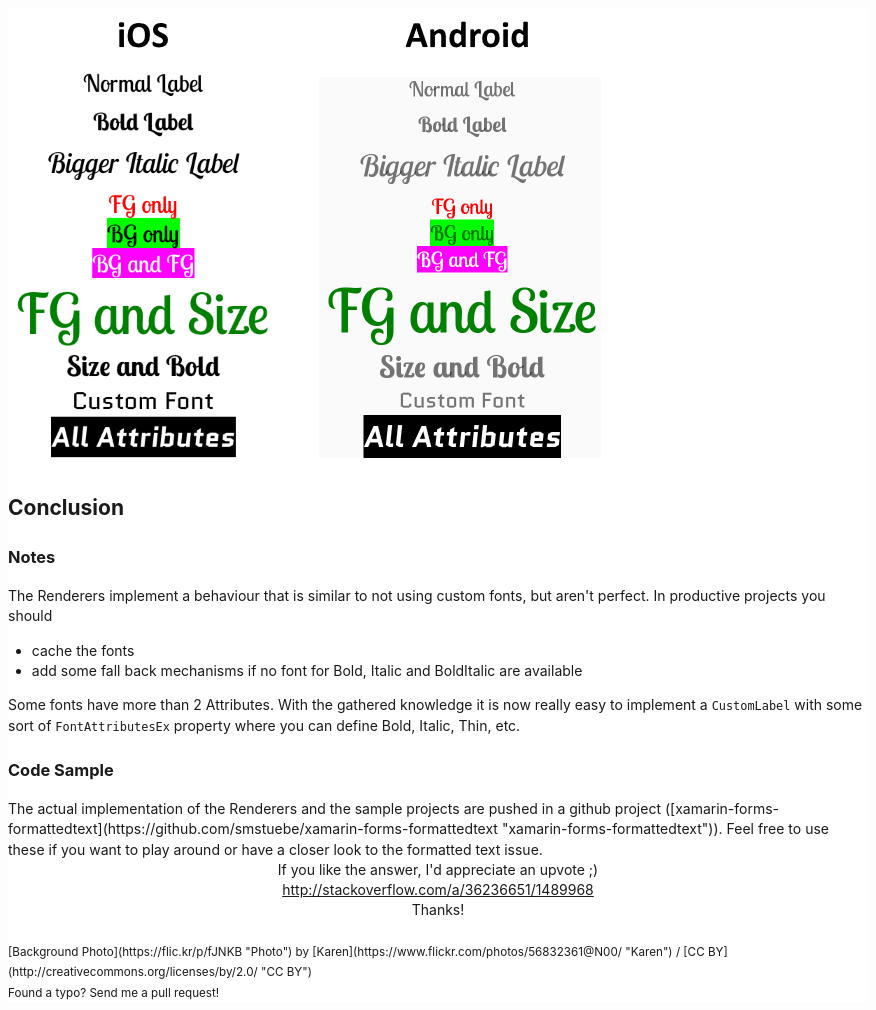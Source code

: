 <img src="/img/fonts-ios-3.png" />

<h2 class="section-heading">Conclusion</h2>
<h3>Notes</h3>
The Renderers implement a behaviour that is similar to not using custom fonts, but aren't perfect. In productive projects you should

- cache the fonts
- add some fall back mechanisms if no font for Bold, Italic and BoldItalic are available

Some fonts have more than 2 Attributes. With the gathered knowledge it is now really easy to implement a `CustomLabel` with some sort of `FontAttributesEx` property where you can define Bold, Italic, Thin, etc.

<h3>Code Sample</h3>
The actual implementation of the Renderers and the sample projects are pushed in a github project (<i class="fa fa-github"></i>[xamarin-forms-formattedtext](https://github.com/smstuebe/xamarin-forms-formattedtext "xamarin-forms-formattedtext")). Feel free to use these if you want to play around or have a closer look to the formatted text issue.

<center>If you like the answer, I'd appreciate an upvote ;) <br><a href="http://stackoverflow.com/a/36236651/1489968" onclick="tol('http://stackoverflow.com/a/36236651/1489968'); return false;" target="_blank" title="Answer">http://stackoverflow.com/a/36236651/1489968</a><br>Thanks!</center>


<br>
<small>[Background Photo](https://flic.kr/p/fJNKB "Photo") by [Karen](https://www.flickr.com/photos/56832361@N00/ "Karen") / [CC BY](http://creativecommons.org/licenses/by/2.0/ "CC BY")</small>
<br>
<small>Found a typo? Send me a pull request!</small>
